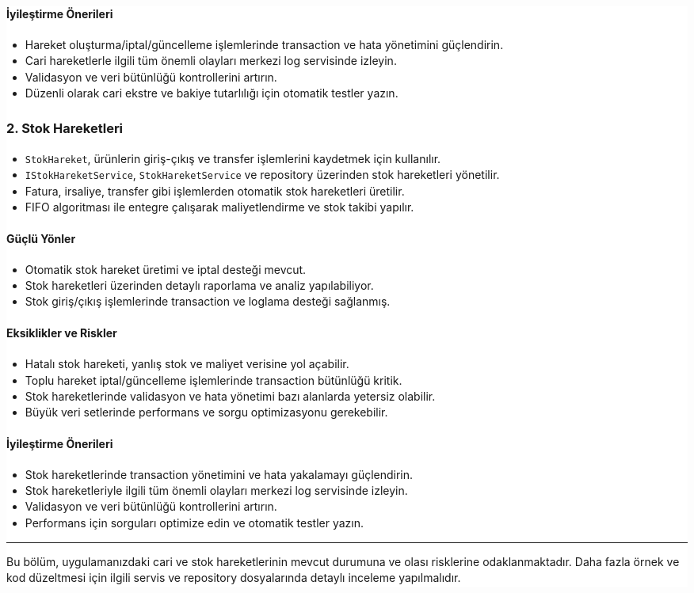 #### İyileştirme Önerileri
- Hareket oluşturma/iptal/güncelleme işlemlerinde transaction ve hata yönetimini güçlendirin.
- Cari hareketlerle ilgili tüm önemli olayları merkezi log servisinde izleyin.
- Validasyon ve veri bütünlüğü kontrollerini artırın.
- Düzenli olarak cari ekstre ve bakiye tutarlılığı için otomatik testler yazın.

### 2. Stok Hareketleri
- `StokHareket`, ürünlerin giriş-çıkış ve transfer işlemlerini kaydetmek için kullanılır.
- `IStokHareketService`, `StokHareketService` ve repository üzerinden stok hareketleri yönetilir.
- Fatura, irsaliye, transfer gibi işlemlerden otomatik stok hareketleri üretilir.
- FIFO algoritması ile entegre çalışarak maliyetlendirme ve stok takibi yapılır.

#### Güçlü Yönler
- Otomatik stok hareket üretimi ve iptal desteği mevcut.
- Stok hareketleri üzerinden detaylı raporlama ve analiz yapılabiliyor.
- Stok giriş/çıkış işlemlerinde transaction ve loglama desteği sağlanmış.

#### Eksiklikler ve Riskler
- Hatalı stok hareketi, yanlış stok ve maliyet verisine yol açabilir.
- Toplu hareket iptal/güncelleme işlemlerinde transaction bütünlüğü kritik.
- Stok hareketlerinde validasyon ve hata yönetimi bazı alanlarda yetersiz olabilir.
- Büyük veri setlerinde performans ve sorgu optimizasyonu gerekebilir.

#### İyileştirme Önerileri
- Stok hareketlerinde transaction yönetimini ve hata yakalamayı güçlendirin.
- Stok hareketleriyle ilgili tüm önemli olayları merkezi log servisinde izleyin.
- Validasyon ve veri bütünlüğü kontrollerini artırın.
- Performans için sorguları optimize edin ve otomatik testler yazın.

---
Bu bölüm, uygulamanızdaki cari ve stok hareketlerinin mevcut durumuna ve olası risklerine odaklanmaktadır. Daha fazla örnek ve kod düzeltmesi için ilgili servis ve repository dosyalarında detaylı inceleme yapılmalıdır.
